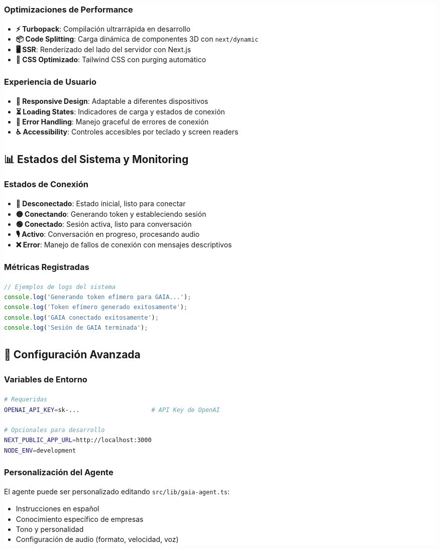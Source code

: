 ### Optimizaciones de Performance
- **⚡ Turbopack**: Compilación ultrarrápida en desarrollo
- **📦 Code Splitting**: Carga dinámica de componentes 3D con `next/dynamic`
- **🖥️ SSR**: Renderizado del lado del servidor con Next.js
- **🎨 CSS Optimizado**: Tailwind CSS con purging automático

### Experiencia de Usuario
- **📱 Responsive Design**: Adaptable a diferentes dispositivos
- **⏳ Loading States**: Indicadores de carga y estados de conexión
- **🚨 Error Handling**: Manejo graceful de errores de conexión
- **♿ Accessibility**: Controles accesibles por teclado y screen readers

## 📊 Estados del Sistema y Monitoring

### Estados de Conexión
- **🔴 Desconectado**: Estado inicial, listo para conectar
- **🟡 Conectando**: Generando token y estableciendo sesión
- **🟢 Conectado**: Sesión activa, listo para conversación
- **🎙️ Activo**: Conversación en progreso, procesando audio
- **❌ Error**: Manejo de fallos de conexión con mensajes descriptivos

### Métricas Registradas
```typescript
// Ejemplos de logs del sistema
console.log('Generando token efímero para GAIA...');
console.log('Token efímero generado exitosamente');
console.log('GAIA conectado exitosamente');
console.log('Sesión de GAIA terminada');
```

## 🔧 Configuración Avanzada

### Variables de Entorno
```bash
# Requeridas
OPENAI_API_KEY=sk-...                    # API Key de OpenAI

# Opcionales para desarrollo
NEXT_PUBLIC_APP_URL=http://localhost:3000
NODE_ENV=development
```

### Personalización del Agente
El agente puede ser personalizado editando `src/lib/gaia-agent.ts`:
- Instrucciones en español
- Conocimiento específico de empresas
- Tono y personalidad
- Configuración de audio (formato, velocidad, voz)
